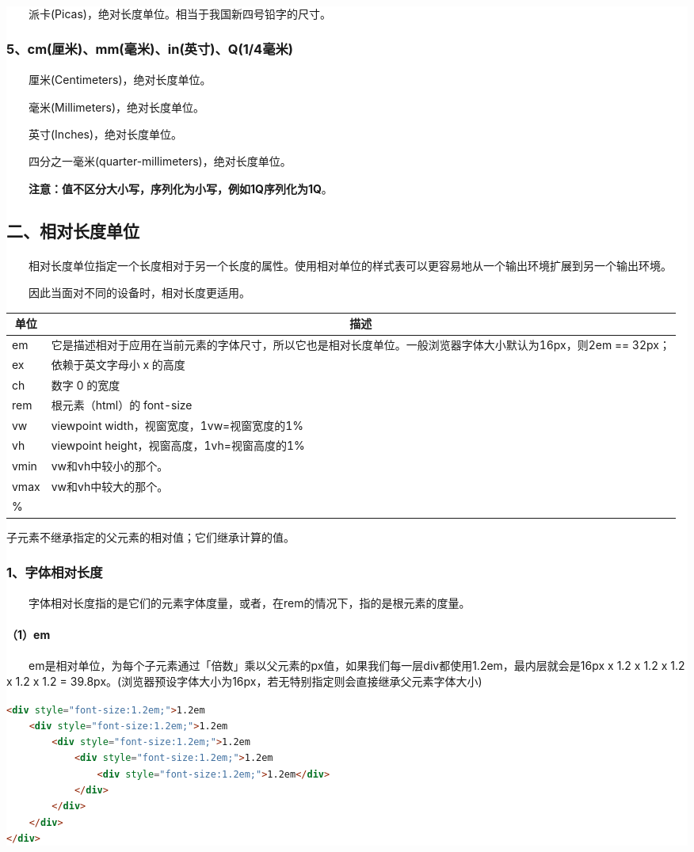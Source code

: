 　　派卡(Picas)，绝对长度单位。相当于我国新四号铅字的尺寸。 



### 5、cm(厘米)、mm(毫米)、in(英寸)、Q(1/4毫米)

　　厘米(Centimeters)，绝对长度单位。

　　毫米(Millimeters)，绝对长度单位。

　　英寸(Inches)，绝对长度单位。 

　　四分之一毫米(quarter-millimeters)，绝对长度单位。

　　**注意：值不区分大小写，序列化为小写，例如1Q序列化为1Q**。

## 二、相对长度单位

　　相对长度单位指定一个长度相对于另一个长度的属性。使用相对单位的样式表可以更容易地从一个输出环境扩展到另一个输出环境。

　　因此当面对不同的设备时，相对长度更适用。

| 单位 | 描述                                                         |
| ---- | ------------------------------------------------------------ |
| em   | 它是描述相对于应用在当前元素的字体尺寸，所以它也是相对长度单位。一般浏览器字体大小默认为16px，则2em == 32px； |
| ex   | 依赖于英文字母小 x 的高度                                    |
| ch   | 数字 0 的宽度                                                |
| rem  | 根元素（html）的 font-size                                   |
| vw   | viewpoint width，视窗宽度，1vw=视窗宽度的1%                  |
| vh   | viewpoint height，视窗高度，1vh=视窗高度的1%                 |
| vmin | vw和vh中较小的那个。                                         |
| vmax | vw和vh中较大的那个。                                         |
| %    |                                                              |

子元素不继承指定的父元素的相对值；它们继承计算的值。



### 1、字体相对长度

　　字体相对长度指的是它们的元素字体度量，或者，在rem的情况下，指的是根元素的度量。

#### （1）em

　　em是相对单位，为每个子元素通过「倍数」乘以父元素的px值，如果我们每一层div都使用1.2em，最内层就会是16px x 1.2 x 1.2 x 1.2 x 1.2 x 1.2 = 39.8px。(浏览器预设字体大小为16px，若无特别指定则会直接继承父元素字体大小)

```HTML
<div style="font-size:1.2em;">1.2em
    <div style="font-size:1.2em;">1.2em
        <div style="font-size:1.2em;">1.2em
            <div style="font-size:1.2em;">1.2em
                <div style="font-size:1.2em;">1.2em</div>
            </div>
        </div>
    </div>
</div>
```
